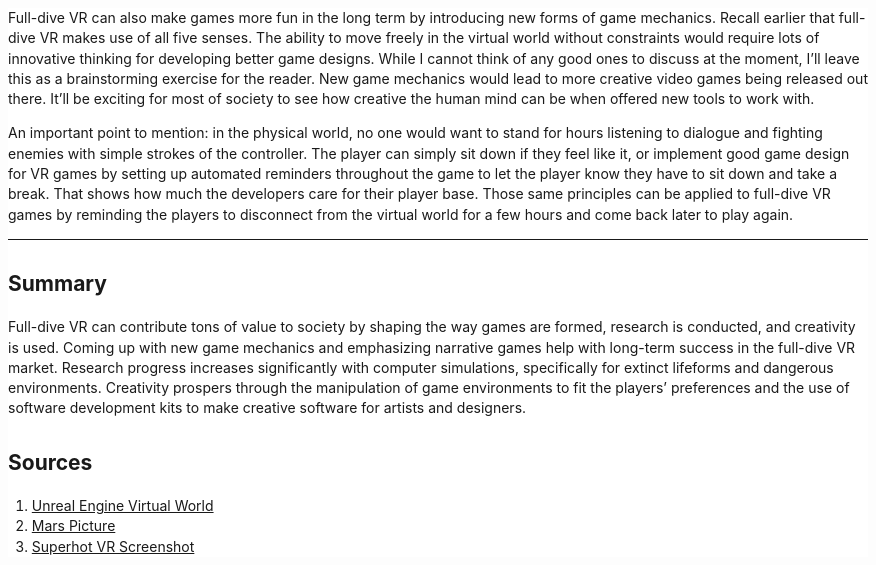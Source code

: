 Full-dive VR can also make games more fun in the long term by introducing new forms of game mechanics. Recall earlier that full-dive VR makes use of all five senses. The ability to move freely in the virtual world without constraints would require lots of innovative thinking for developing better game designs. While I cannot think of any good ones to discuss at the moment, I’ll leave this as a brainstorming exercise for the reader. New game mechanics would lead to more creative video games being released out there. It’ll be exciting for most of society to see how creative the human mind can be when offered new tools to work with.

An important point to mention: in the physical world, no one would want to stand for hours listening to dialogue and fighting enemies with simple strokes of the controller. The player can simply sit down if they feel like it, or implement good game design for VR games by setting up automated reminders throughout the game to let the player know they have to sit down and take a break. That shows how much the developers care for their player base. Those same principles can be applied to full-dive VR games by reminding the players to disconnect from the virtual world for a few hours and come back later to play again.

---

## Summary

Full-dive VR can contribute tons of value to society by shaping the way games are formed, research is conducted, and creativity is used. Coming up with new game mechanics and emphasizing narrative games help with long-term success in the full-dive VR market. Research progress increases significantly with computer simulations, specifically for extinct lifeforms and dangerous environments. Creativity prospers through the manipulation of game environments to fit the players’ preferences and the use of software development kits to make creative software for artists and designers.

## Sources

1. [Unreal Engine Virtual World](https://docs.unrealengine.com/4.27/en-US/BuildingWorlds)
2. [Mars Picture](https://virtualrealitytimes.com/2015/12/26/nasa-mars-2030-experience-vr/)
3. [Superhot VR Screenshot](https://www.roadtovr.com/superhot-vr-review-oculus-touch-rift/)
